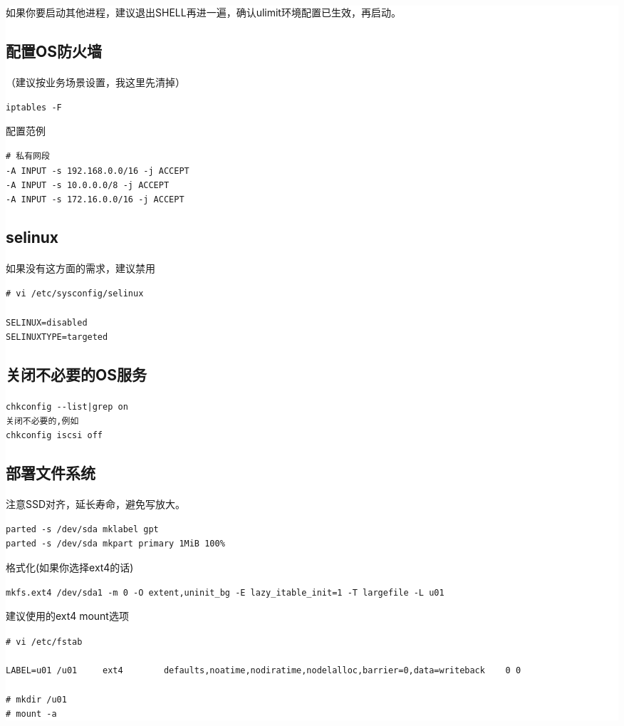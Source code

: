 如果你要启动其他进程，建议退出SHELL再进一遍，确认ulimit环境配置已生效，再启动。

## 配置OS防火墙
（建议按业务场景设置，我这里先清掉）     
  
```
iptables -F
```
  
配置范例   
   
```
# 私有网段
-A INPUT -s 192.168.0.0/16 -j ACCEPT
-A INPUT -s 10.0.0.0/8 -j ACCEPT
-A INPUT -s 172.16.0.0/16 -j ACCEPT
```
  
## selinux
如果没有这方面的需求，建议禁用  
  
```
# vi /etc/sysconfig/selinux 

SELINUX=disabled
SELINUXTYPE=targeted
```
  
## 关闭不必要的OS服务
```
chkconfig --list|grep on  
关闭不必要的,例如 
chkconfig iscsi off
```
  
## 部署文件系统
注意SSD对齐，延长寿命，避免写放大。  
  
```
parted -s /dev/sda mklabel gpt
parted -s /dev/sda mkpart primary 1MiB 100%
```
  
格式化(如果你选择ext4的话)  
  
```
mkfs.ext4 /dev/sda1 -m 0 -O extent,uninit_bg -E lazy_itable_init=1 -T largefile -L u01
```
  
建议使用的ext4 mount选项  
  
```
# vi /etc/fstab

LABEL=u01 /u01     ext4        defaults,noatime,nodiratime,nodelalloc,barrier=0,data=writeback    0 0

# mkdir /u01
# mount -a
```
  